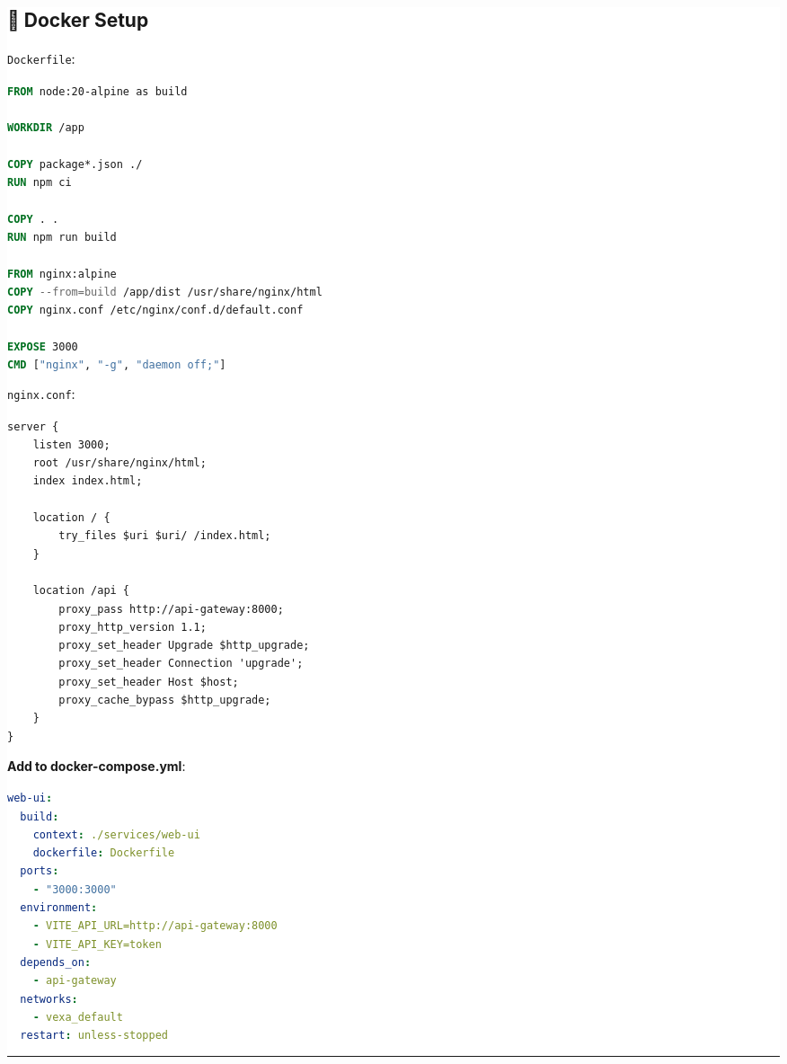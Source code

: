 ## 🐳 Docker Setup

`Dockerfile`:
```dockerfile
FROM node:20-alpine as build

WORKDIR /app

COPY package*.json ./
RUN npm ci

COPY . .
RUN npm run build

FROM nginx:alpine
COPY --from=build /app/dist /usr/share/nginx/html
COPY nginx.conf /etc/nginx/conf.d/default.conf

EXPOSE 3000
CMD ["nginx", "-g", "daemon off;"]
```

`nginx.conf`:
```nginx
server {
    listen 3000;
    root /usr/share/nginx/html;
    index index.html;

    location / {
        try_files $uri $uri/ /index.html;
    }

    location /api {
        proxy_pass http://api-gateway:8000;
        proxy_http_version 1.1;
        proxy_set_header Upgrade $http_upgrade;
        proxy_set_header Connection 'upgrade';
        proxy_set_header Host $host;
        proxy_cache_bypass $http_upgrade;
    }
}
```

**Add to docker-compose.yml**:
```yaml
web-ui:
  build:
    context: ./services/web-ui
    dockerfile: Dockerfile
  ports:
    - "3000:3000"
  environment:
    - VITE_API_URL=http://api-gateway:8000
    - VITE_API_KEY=token
  depends_on:
    - api-gateway
  networks:
    - vexa_default
  restart: unless-stopped
```

---